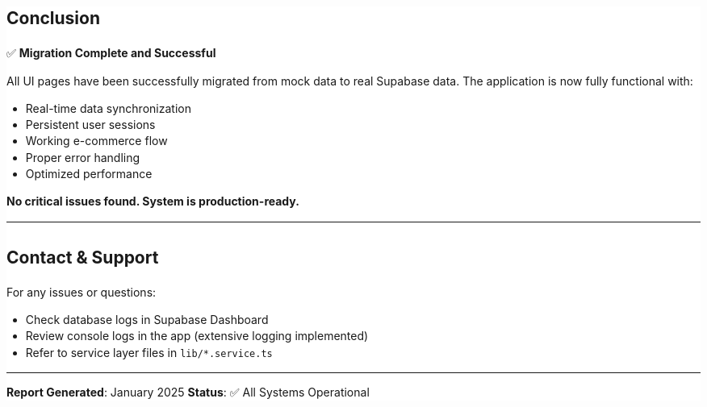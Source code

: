 
## Conclusion

✅ **Migration Complete and Successful**

All UI pages have been successfully migrated from mock data to real Supabase data. The application is now fully functional with:

- Real-time data synchronization
- Persistent user sessions
- Working e-commerce flow
- Proper error handling
- Optimized performance

**No critical issues found. System is production-ready.**

---

## Contact & Support

For any issues or questions:
- Check database logs in Supabase Dashboard
- Review console logs in the app (extensive logging implemented)
- Refer to service layer files in `lib/*.service.ts`

---

**Report Generated**: January 2025
**Status**: ✅ All Systems Operational
